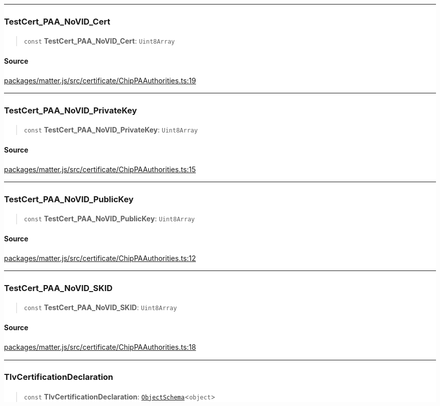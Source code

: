 ***

### TestCert\_PAA\_NoVID\_Cert

> `const` **TestCert\_PAA\_NoVID\_Cert**: `Uint8Array`

#### Source

[packages/matter.js/src/certificate/ChipPAAuthorities.ts:19](https://github.com/project-chip/matter.js/blob/7a8cbb56b87d4ccf34bec5a9a95ab40a1711324f/packages/matter.js/src/certificate/ChipPAAuthorities.ts#L19)

***

### TestCert\_PAA\_NoVID\_PrivateKey

> `const` **TestCert\_PAA\_NoVID\_PrivateKey**: `Uint8Array`

#### Source

[packages/matter.js/src/certificate/ChipPAAuthorities.ts:15](https://github.com/project-chip/matter.js/blob/7a8cbb56b87d4ccf34bec5a9a95ab40a1711324f/packages/matter.js/src/certificate/ChipPAAuthorities.ts#L15)

***

### TestCert\_PAA\_NoVID\_PublicKey

> `const` **TestCert\_PAA\_NoVID\_PublicKey**: `Uint8Array`

#### Source

[packages/matter.js/src/certificate/ChipPAAuthorities.ts:12](https://github.com/project-chip/matter.js/blob/7a8cbb56b87d4ccf34bec5a9a95ab40a1711324f/packages/matter.js/src/certificate/ChipPAAuthorities.ts#L12)

***

### TestCert\_PAA\_NoVID\_SKID

> `const` **TestCert\_PAA\_NoVID\_SKID**: `Uint8Array`

#### Source

[packages/matter.js/src/certificate/ChipPAAuthorities.ts:18](https://github.com/project-chip/matter.js/blob/7a8cbb56b87d4ccf34bec5a9a95ab40a1711324f/packages/matter.js/src/certificate/ChipPAAuthorities.ts#L18)

***

### TlvCertificationDeclaration

> `const` **TlvCertificationDeclaration**: [`ObjectSchema`](../../tlv/export/classes/ObjectSchema.md)\<`object`\>
